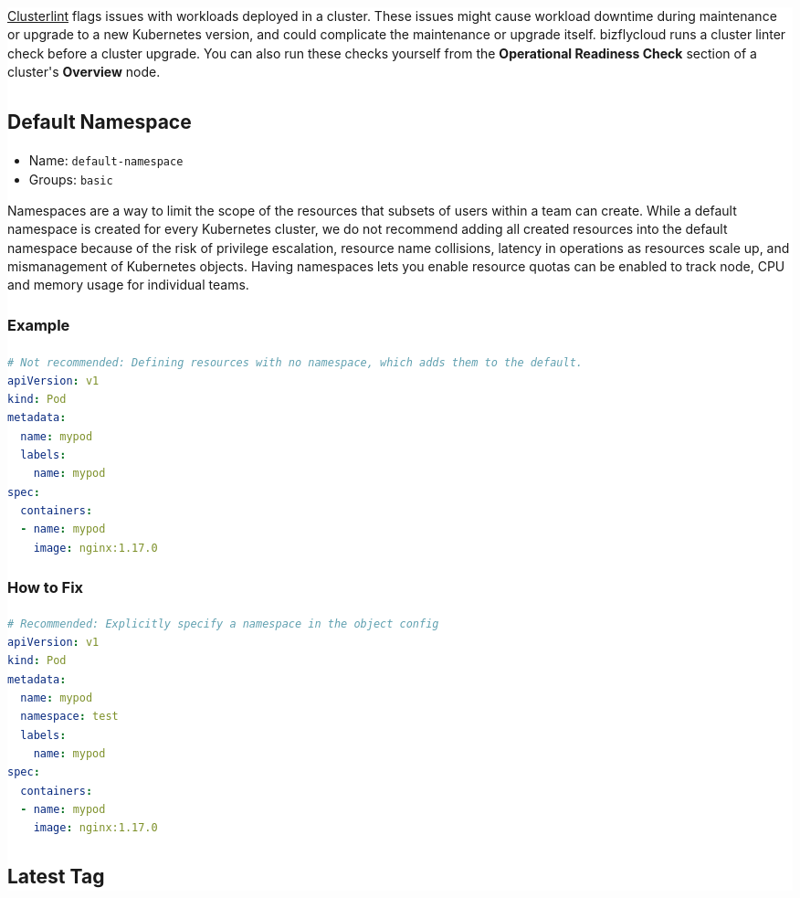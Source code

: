 [Clusterlint](https://github.com/bizflycloud/clusterlint) flags issues with workloads deployed in a cluster. These issues might cause workload downtime during maintenance or upgrade to a new Kubernetes version, and could complicate the maintenance or upgrade itself. bizflycloud runs a cluster linter check before a cluster upgrade. You can also run these checks yourself from the **Operational Readiness Check** section of a cluster's **Overview** node.

## Default Namespace

- Name: `default-namespace`
- Groups: `basic`

Namespaces are a way to limit the scope of the resources that subsets of users within a team can create. While a default namespace is created for every Kubernetes cluster, we do not recommend adding all created resources into the default namespace because of the risk of privilege escalation, resource name collisions, latency in operations as resources scale up, and mismanagement of Kubernetes objects. Having namespaces lets you enable resource quotas can be enabled to track node, CPU and memory usage for individual teams.

### Example

```yaml
# Not recommended: Defining resources with no namespace, which adds them to the default.
apiVersion: v1
kind: Pod
metadata:
  name: mypod
  labels:
    name: mypod
spec:
  containers:
  - name: mypod
    image: nginx:1.17.0
```

### How to Fix

```yaml
# Recommended: Explicitly specify a namespace in the object config
apiVersion: v1
kind: Pod
metadata:
  name: mypod
  namespace: test
  labels:
    name: mypod
spec:
  containers:
  - name: mypod
    image: nginx:1.17.0
```

## Latest Tag
